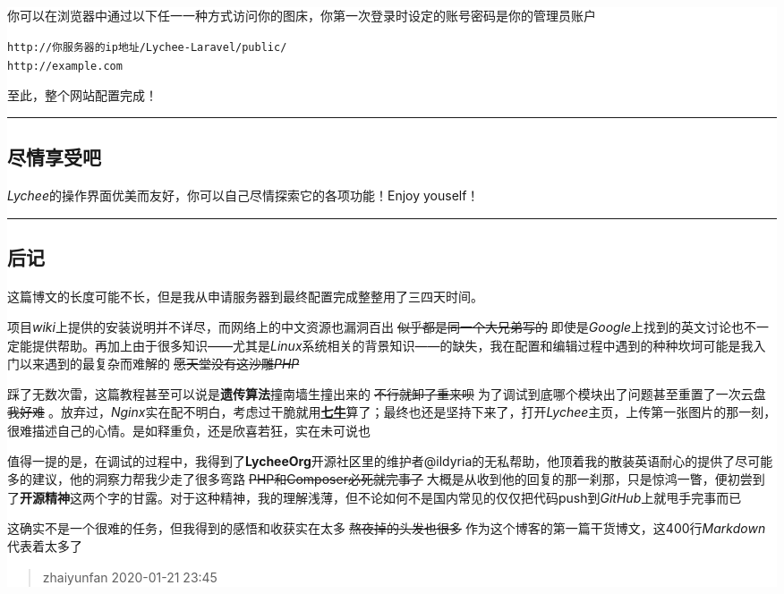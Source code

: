 你可以在浏览器中通过以下任一一种方式访问你的图床，你第一次登录时设定的账号密码是你的管理员账户

    http://你服务器的ip地址/Lychee-Laravel/public/
    http://example.com

至此，整个网站配置完成！

---

## 尽情享受吧

*Lychee*的操作界面优美而友好，你可以自己尽情探索它的各项功能！Enjoy youself！

---

## 后记

这篇博文的长度可能不长，但是我从申请服务器到最终配置完成整整用了三四天时间。

项目*wiki*上提供的安装说明并不详尽，而网络上的中文资源也漏洞百出 ~~似乎都是同一个大兄弟写的~~ 即使是*Google*上找到的英文讨论也不一定能提供帮助。再加上由于很多知识——尤其是*Linux*系统相关的背景知识——的缺失，我在配置和编辑过程中遇到的种种坎坷可能是我入门以来遇到的最复杂而难解的 ~~愿天堂没有这沙雕*PHP*~~

踩了无数次雷，这篇教程甚至可以说是**遗传算法**撞南墙生撞出来的 ~~不行就卸了重来呗~~ 为了调试到底哪个模块出了问题甚至重置了一次云盘 ~~我好难~~ 。放弃过，*Nginx*实在配不明白，考虑过干脆就用[**七牛**](https://www.qiniu.com/)算了；最终也还是坚持下来了，打开*Lychee*主页，上传第一张图片的那一刻，很难描述自己的心情。是如释重负，还是欣喜若狂，实在未可说也

值得一提的是，在调试的过程中，我得到了**LycheeOrg**开源社区里的维护者@ildyria的无私帮助，他顶着我的散装英语耐心的提供了尽可能多的建议，他的洞察力帮我少走了很多弯路 ~~PHP和Composer必死就完事了~~ 大概是从收到他的回复的那一刹那，只是惊鸿一瞥，便初尝到了**开源精神**这两个字的甘露。对于这种精神，我的理解浅薄，但不论如何不是国内常见的仅仅把代码push到*GitHub*上就甩手完事而已

这确实不是一个很难的任务，但我得到的感悟和收获实在太多 ~~熬夜掉的头发也很多~~ 作为这个博客的第一篇干货博文，这400行*Markdown*代表着太多了

>zhaiyunfan 2020-01-21 23:45

